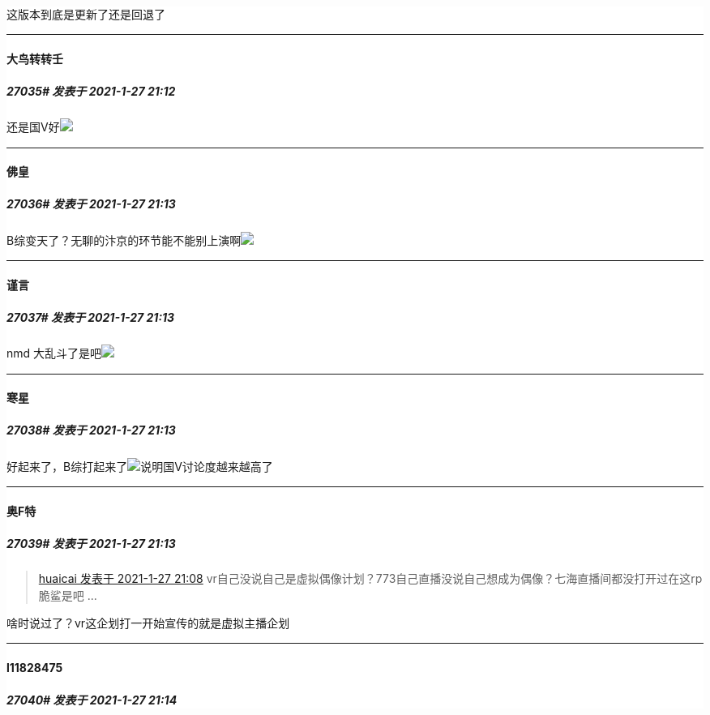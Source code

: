这版本到底是更新了还是回退了


*****

####  大鸟转转壬  
##### 27035#       发表于 2021-1-27 21:12


还是国V好<img src="https://static.saraba1st.com/image/smiley/face2017/033.png" referrerpolicy="no-referrer">


*****

####  佛皇  
##### 27036#       发表于 2021-1-27 21:13


B综变天了？无聊的汴京的环节能不能别上演啊<img src="https://static.saraba1st.com/image/smiley/face2017/001.png" referrerpolicy="no-referrer">


*****

####  谨言  
##### 27037#       发表于 2021-1-27 21:13


nmd 大乱斗了是吧<img src="https://static.saraba1st.com/image/smiley/face2017/067.png" referrerpolicy="no-referrer">


*****

####  寒星  
##### 27038#       发表于 2021-1-27 21:13


好起来了，B综打起来了<img src="https://static.saraba1st.com/image/smiley/face2017/067.png" referrerpolicy="no-referrer">说明国V讨论度越来越高了


*****

####  奥F特  
##### 27039#       发表于 2021-1-27 21:13


<blockquote><a href="httphttps://bbs.saraba1st.com/2b/forum.php?mod=redirect&amp;goto=findpost&amp;pid=50163946&amp;ptid=1978671" target="_blank">huaicai 发表于 2021-1-27 21:08</a>
vr自己没说自己是虚拟偶像计划？773自己直播没说自己想成为偶像？七海直播间都没打开过在这rp脆鲨是吧 ...</blockquote>
啥时说过了？vr这企划打一开始宣传的就是虚拟主播企划


*****

####  l11828475  
##### 27040#       发表于 2021-1-27 21:14
